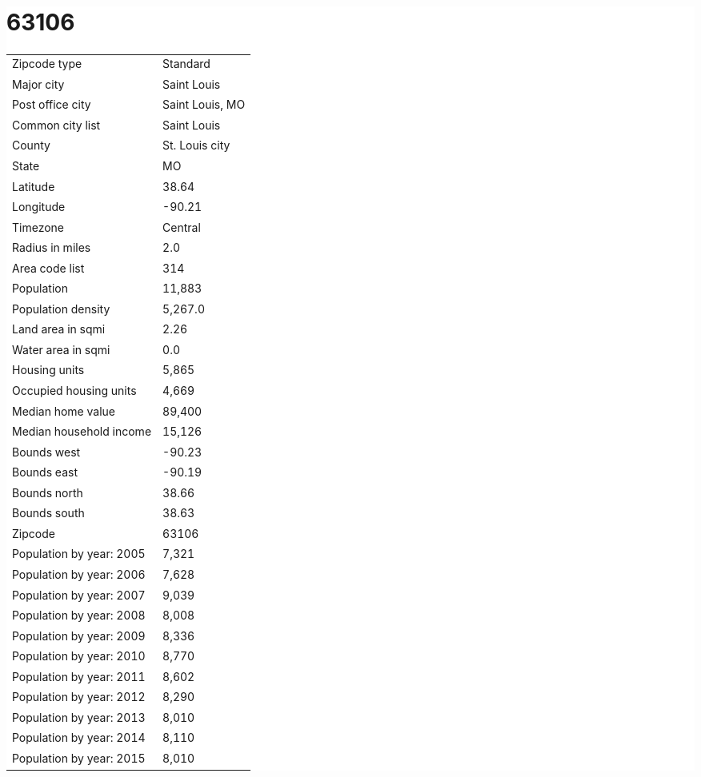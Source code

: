 63106
=====
|||
|--|--|
|Zipcode type|Standard|
|Major city|Saint Louis|
|Post office city|Saint Louis, MO|
|Common city list|Saint Louis|
|County|St. Louis city|
|State|MO|
|Latitude|38.64|
|Longitude|-90.21|
|Timezone|Central|
|Radius in miles|2.0|
|Area code list|314|
|Population|11,883|
|Population density|5,267.0|
|Land area in sqmi|2.26|
|Water area in sqmi|0.0|
|Housing units|5,865|
|Occupied housing units|4,669|
|Median home value|89,400|
|Median household income|15,126|
|Bounds west|-90.23|
|Bounds east|-90.19|
|Bounds north|38.66|
|Bounds south|38.63|
|Zipcode|63106|
|Population by year: 2005|7,321|
|Population by year: 2006|7,628|
|Population by year: 2007|9,039|
|Population by year: 2008|8,008|
|Population by year: 2009|8,336|
|Population by year: 2010|8,770|
|Population by year: 2011|8,602|
|Population by year: 2012|8,290|
|Population by year: 2013|8,010|
|Population by year: 2014|8,110|
|Population by year: 2015|8,010|
